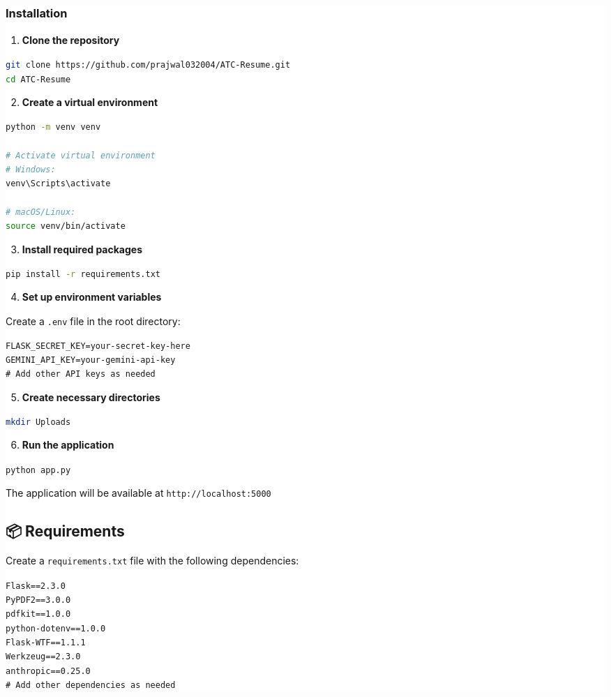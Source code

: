 ### Installation

1. **Clone the repository**
```bash
git clone https://github.com/prajwal032004/ATC-Resume.git
cd ATC-Resume
```

2. **Create a virtual environment**
```bash
python -m venv venv

# Activate virtual environment
# Windows:
venv\Scripts\activate

# macOS/Linux:
source venv/bin/activate
```

3. **Install required packages**
```bash
pip install -r requirements.txt
```

4. **Set up environment variables**

Create a `.env` file in the root directory:
```env
FLASK_SECRET_KEY=your-secret-key-here
GEMINI_API_KEY=your-gemini-api-key
# Add other API keys as needed
```

5. **Create necessary directories**
```bash
mkdir Uploads
```

6. **Run the application**
```bash
python app.py
```

The application will be available at `http://localhost:5000`

## 📦 Requirements

Create a `requirements.txt` file with the following dependencies:

```txt
Flask==2.3.0
PyPDF2==3.0.0
pdfkit==1.0.0
python-dotenv==1.0.0
Flask-WTF==1.1.1
Werkzeug==2.3.0
anthropic==0.25.0
# Add other dependencies as needed
```
